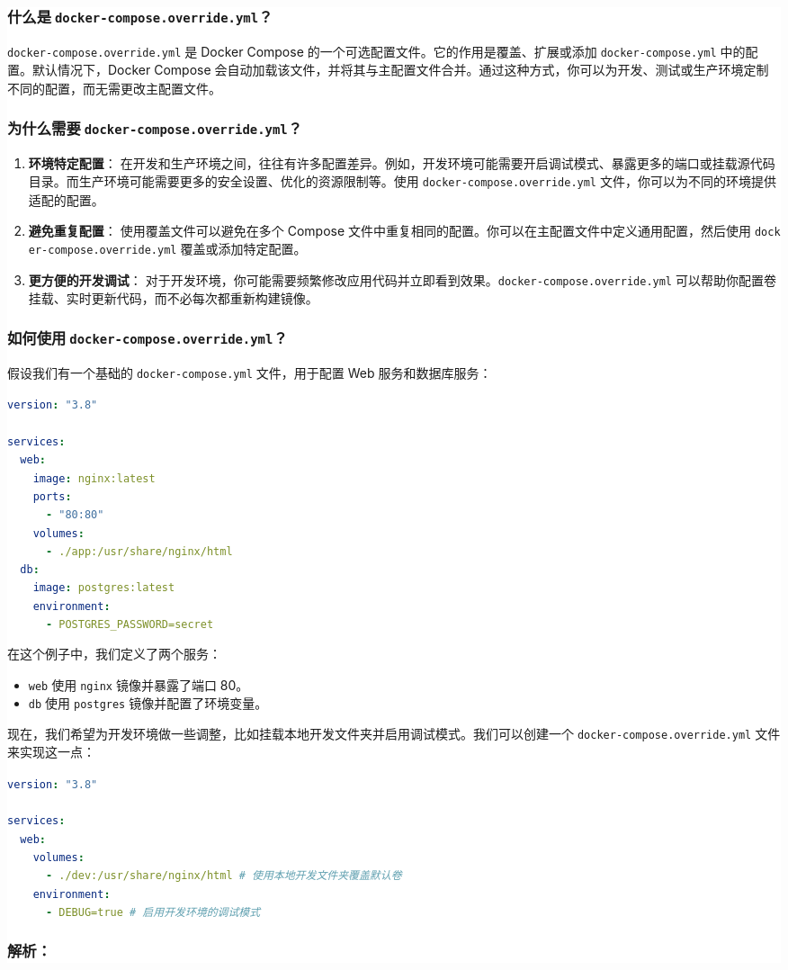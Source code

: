 ### 什么是 `docker-compose.override.yml`？

`docker-compose.override.yml` 是 Docker Compose 的一个可选配置文件。它的作用是覆盖、扩展或添加 `docker-compose.yml` 中的配置。默认情况下，Docker Compose 会自动加载该文件，并将其与主配置文件合并。通过这种方式，你可以为开发、测试或生产环境定制不同的配置，而无需更改主配置文件。

### 为什么需要 `docker-compose.override.yml`？

1. **环境特定配置**：
   在开发和生产环境之间，往往有许多配置差异。例如，开发环境可能需要开启调试模式、暴露更多的端口或挂载源代码目录。而生产环境可能需要更多的安全设置、优化的资源限制等。使用 `docker-compose.override.yml` 文件，你可以为不同的环境提供适配的配置。

2. **避免重复配置**：
   使用覆盖文件可以避免在多个 Compose 文件中重复相同的配置。你可以在主配置文件中定义通用配置，然后使用 `docker-compose.override.yml` 覆盖或添加特定配置。

3. **更方便的开发调试**：
   对于开发环境，你可能需要频繁修改应用代码并立即看到效果。`docker-compose.override.yml` 可以帮助你配置卷挂载、实时更新代码，而不必每次都重新构建镜像。

### 如何使用 `docker-compose.override.yml`？

假设我们有一个基础的 `docker-compose.yml` 文件，用于配置 Web 服务和数据库服务：

```yaml
version: "3.8"

services:
  web:
    image: nginx:latest
    ports:
      - "80:80"
    volumes:
      - ./app:/usr/share/nginx/html
  db:
    image: postgres:latest
    environment:
      - POSTGRES_PASSWORD=secret
```

在这个例子中，我们定义了两个服务：

- `web` 使用 `nginx` 镜像并暴露了端口 80。
- `db` 使用 `postgres` 镜像并配置了环境变量。

现在，我们希望为开发环境做一些调整，比如挂载本地开发文件夹并启用调试模式。我们可以创建一个 `docker-compose.override.yml` 文件来实现这一点：

```yaml
version: "3.8"

services:
  web:
    volumes:
      - ./dev:/usr/share/nginx/html # 使用本地开发文件夹覆盖默认卷
    environment:
      - DEBUG=true # 启用开发环境的调试模式
```

### 解析：
